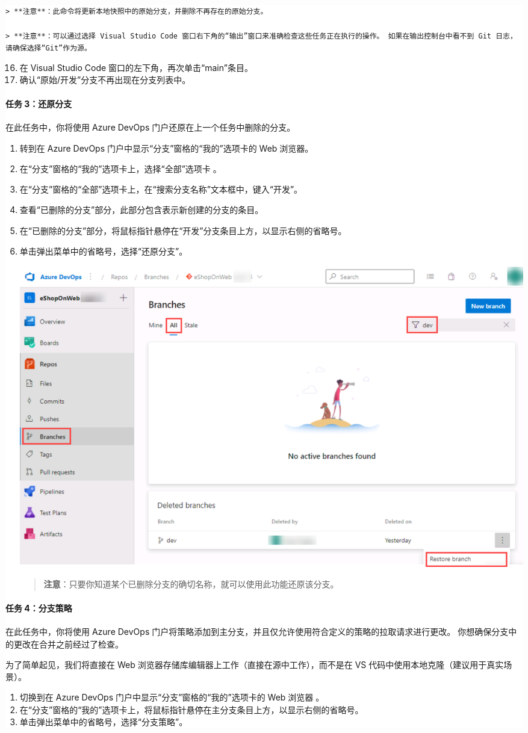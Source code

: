     > **注意**：此命令将更新本地快照中的原始分支，并删除不再存在的原始分支。

    > **注意**：可以通过选择 Visual Studio Code 窗口右下角的“输出”窗口来准确检查这些任务正在执行的操作。 如果在输出控制台中看不到 Git 日志，请确保选择“Git”作为源。

16. 在 Visual Studio Code 窗口的左下角，再次单击“main”条目。
17. 确认“原始/开发”分支不再出现在分支列表中。

#### 任务 3：还原分支

在此任务中，你将使用 Azure DevOps 门户还原在上一个任务中删除的分支。

1. 转到在 Azure DevOps 门户中显示“分支”窗格的“我的”选项卡的 Web 浏览器。 
2. 在“分支”窗格的“我的”选项卡上，选择“全部”选项卡  。
3. 在“分支”窗格的“全部”选项卡上，在“搜索分支名称”文本框中，键入“开发”。   
4. 查看“已删除的分支”部分，此部分包含表示新创建的分支的条目。
5. 在“已删除的分支”部分，将鼠标指针悬停在“开发”分支条目上方，以显示右侧的省略号。 
6. 单击弹出菜单中的省略号，选择“还原分支”。

    ![还原分支](images/restore-branch.png)

    > **注意**：只要你知道某个已删除分支的确切名称，就可以使用此功能还原该分支。

#### 任务 4：分支策略

在此任务中，你将使用 Azure DevOps 门户将策略添加到主分支，并且仅允许使用符合定义的策略的拉取请求进行更改。 你想确保分支中的更改在合并之前经过了检查。

为了简单起见，我们将直接在 Web 浏览器存储库编辑器上工作（直接在源中工作），而不是在 VS 代码中使用本地克隆（建议用于真实场景）。

1. 切换到在 Azure DevOps 门户中显示“分支”窗格的“我的”选项卡的 Web 浏览器 。
2. 在“分支”窗格的“我的”选项卡上，将鼠标指针悬停在主分支条目上方，以显示右侧的省略号。  
3. 单击弹出菜单中的省略号，选择“分支策略”。
